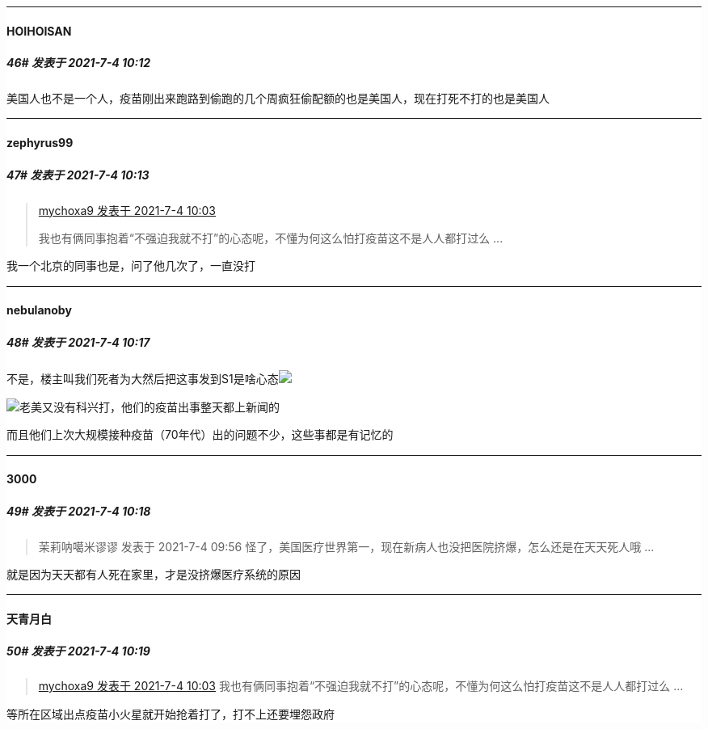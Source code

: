 
*****

####  HOIHOISAN  
##### 46#       发表于 2021-7-4 10:12


美国人也不是一个人，疫苗刚出来跑路到偷跑的几个周疯狂偷配额的也是美国人，现在打死不打的也是美国人


*****

####  zephyrus99  
##### 47#       发表于 2021-7-4 10:13


<blockquote><a href="httphttps://bbs.saraba1st.com/2b/forum.php?mod=redirect&amp;goto=findpost&amp;pid=51834025&amp;ptid=2013445" target="_blank">mychoxa9 发表于 2021-7-4 10:03</a>

我也有俩同事抱着“不强迫我就不打”的心态呢，不懂为何这么怕打疫苗这不是人人都打过么 ...</blockquote>
我一个北京的同事也是，问了他几次了，一直没打


*****

####  nebulanoby  
##### 48#       发表于 2021-7-4 10:17


不是，楼主叫我们死者为大然后把这事发到S1是啥心态<img src="https://static.saraba1st.com/image/smiley/face2017/067.png" referrerpolicy="no-referrer">

<img src="https://static.saraba1st.com/image/smiley/face2017/001.png" referrerpolicy="no-referrer">老美又没有科兴打，他们的疫苗出事整天都上新闻的

而且他们上次大规模接种疫苗（70年代）出的问题不少，这些事都是有记忆的


*****

####  3000  
##### 49#       发表于 2021-7-4 10:18


<blockquote>茉莉呐噶米谬谬 发表于 2021-7-4 09:56
怪了，美国医疗世界第一，现在新病人也没把医院挤爆，怎么还是在天天死人哦 ...</blockquote>
就是因为天天都有人死在家里，才是没挤爆医疗系统的原因


*****

####  天青月白  
##### 50#       发表于 2021-7-4 10:19


<blockquote><a href="httphttps://bbs.saraba1st.com/2b/forum.php?mod=redirect&amp;goto=findpost&amp;pid=51834025&amp;ptid=2013445" target="_blank">mychoxa9 发表于 2021-7-4 10:03</a>
我也有俩同事抱着“不强迫我就不打”的心态呢，不懂为何这么怕打疫苗这不是人人都打过么 ...</blockquote>
等所在区域出点疫苗小火星就开始抢着打了，打不上还要埋怨政府
